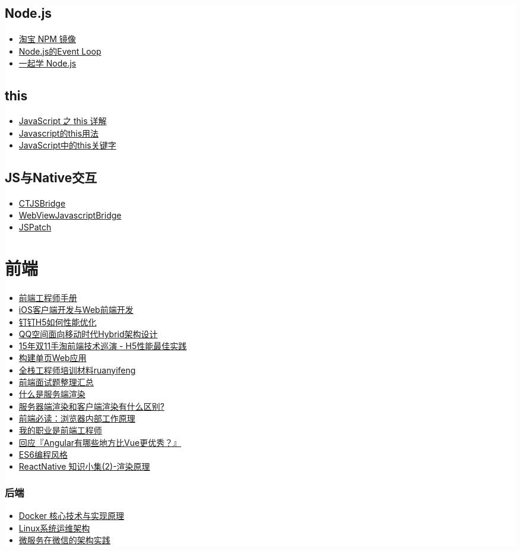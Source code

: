 

## Node.js
* [淘宝 NPM 镜像](https://npm.taobao.org)
* [Node.js的Event Loop](http://www.ruanyifeng.com/blog/2014/10/event-loop.html)
* [一起学 Node.js](https://github.com/nswbmw/N-blog)


## this
* [JavaScript 之 this 详解](http://www.jeffjade.com/2015/08/03/2015-08-03-javascript-this/?hmsr=toutiao.io&utm_medium=toutiao.io&utm_source=toutiao.io)
* [Javascript的this用法](http://www.ruanyifeng.com/blog/2010/04/using_this_keyword_in_javascript.html)
* [JavaScript中的this关键字](http://blogread.cn/it/article/7315?f=wb)

## JS与Native交互
* [CTJSBridge](https://github.com/casatwy/CTJSBridge)
* [WebViewJavascriptBridge](https://github.com/marcuswestin/WebViewJavascriptBridge)
* [JSPatch](https://github.com/bang590/JSPatch)



# 前端
* [前端工程师手册](https://leohxj.gitbooks.io/front-end-database/content/preference/browser-rendering-performance.html)
* [iOS客户端开发与Web前端开发](http://blog.cnbang.net/tech/1813/)
* [钉钉H5如何性能优化](https://github.com/dingtalkFE/blog/issues/1)
* [QQ空间面向移动时代Hybrid架构设计](http://mp.weixin.qq.com/s?__biz=MjM5MDE0Mjc4MA==&mid=2650993637&idx=1&sn=8a2673272575abbef4b0f6dbc25e0186)
* [15年双11手淘前端技术巡演 - H5性能最佳实践](https://github.com/amfe/article/issues/21)
* [构建单页Web应用](https://github.com/xufei/blog/issues/5)
* [全栈工程师培训材料ruanyifeng](https://github.com/ruanyf/jstraining)
* [前端面试题整理汇总](http://web.jobbole.com/88177/)
* [什么是服务端渲染](https://segmentfault.com/q/1010000004293653)
* [服务器端渲染和客户端渲染有什么区别?](https://mp.weixin.qq.com/s?__biz=MzA5Nzc4OTA1Mw==&mid=2659599236&idx=1&sn=e8ed7de4c63f24cbd02dc6fd42ef8789&key=3fa25093d92ebc15fdc2dbf821311ba4005747edbc6b6203a91e8e685be3052b7034ce29c8a288f56159ca7f506112a1be182bf24b76a8588637c534f259bbfb6b9e4589455c364297af04644b39dc88&ascene=0&uin=MjkxMjg4Nzk4Mg%3D%3D&devicetype=iMac+MacBookPro13%2C3+OSX+OSX+10.12.4+build(16E195)&version=12020610&nettype=WIFI&fontScale=100&pass_ticket=ZOkHWsVN15NpM5f47IdypX3P9y265kbkaMOX7QSowcBdkFBmjxS4kxz%2B%2FAEfxCaa)
* [前端必读：浏览器内部工作原理](http://kb.cnblogs.com/page/129756/)
* [我的职业是前端工程师](http://ued.party/#单页面应用的核心知识)
* [回应『Angular有哪些地方比Vue更优秀？』](https://zhuanlan.zhihu.com/p/28284087)
* [ES6编程风格](http://es6.ruanyifeng.com/#docs/style)
* [ReactNative 知识小集(2)-渲染原理](https://zhuanlan.zhihu.com/p/32749940)

### 后端
* [Docker 核心技术与实现原理](https://draveness.me/docker)
* [Linux系统运维架构](http://www.ywlinux.com/archives/77)
* [微服务在微信的架构实践](https://mp.weixin.qq.com/s?__biz=MjM5MDE0Mjc4MA==&mid=2650997325&idx=1&sn=04bf17ba4ee4d506483b0ccda4a8d123&chksm=bdbefa1e8ac97308a9ccb7b93ac4d479fc2b5e81518a95390374b7be42b9af9a082985f0cc5c&scene=21#wechat_redirect)
